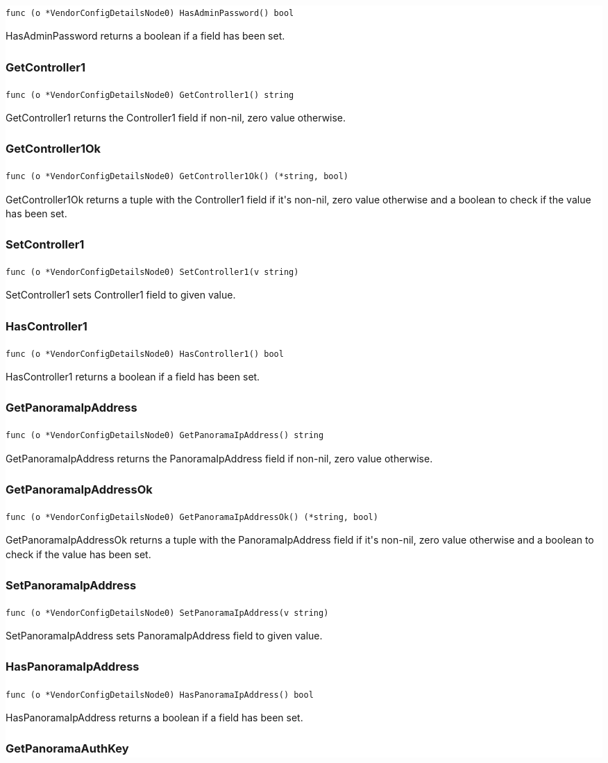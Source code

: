 `func (o *VendorConfigDetailsNode0) HasAdminPassword() bool`

HasAdminPassword returns a boolean if a field has been set.

### GetController1

`func (o *VendorConfigDetailsNode0) GetController1() string`

GetController1 returns the Controller1 field if non-nil, zero value otherwise.

### GetController1Ok

`func (o *VendorConfigDetailsNode0) GetController1Ok() (*string, bool)`

GetController1Ok returns a tuple with the Controller1 field if it's non-nil, zero value otherwise
and a boolean to check if the value has been set.

### SetController1

`func (o *VendorConfigDetailsNode0) SetController1(v string)`

SetController1 sets Controller1 field to given value.

### HasController1

`func (o *VendorConfigDetailsNode0) HasController1() bool`

HasController1 returns a boolean if a field has been set.

### GetPanoramaIpAddress

`func (o *VendorConfigDetailsNode0) GetPanoramaIpAddress() string`

GetPanoramaIpAddress returns the PanoramaIpAddress field if non-nil, zero value otherwise.

### GetPanoramaIpAddressOk

`func (o *VendorConfigDetailsNode0) GetPanoramaIpAddressOk() (*string, bool)`

GetPanoramaIpAddressOk returns a tuple with the PanoramaIpAddress field if it's non-nil, zero value otherwise
and a boolean to check if the value has been set.

### SetPanoramaIpAddress

`func (o *VendorConfigDetailsNode0) SetPanoramaIpAddress(v string)`

SetPanoramaIpAddress sets PanoramaIpAddress field to given value.

### HasPanoramaIpAddress

`func (o *VendorConfigDetailsNode0) HasPanoramaIpAddress() bool`

HasPanoramaIpAddress returns a boolean if a field has been set.

### GetPanoramaAuthKey
